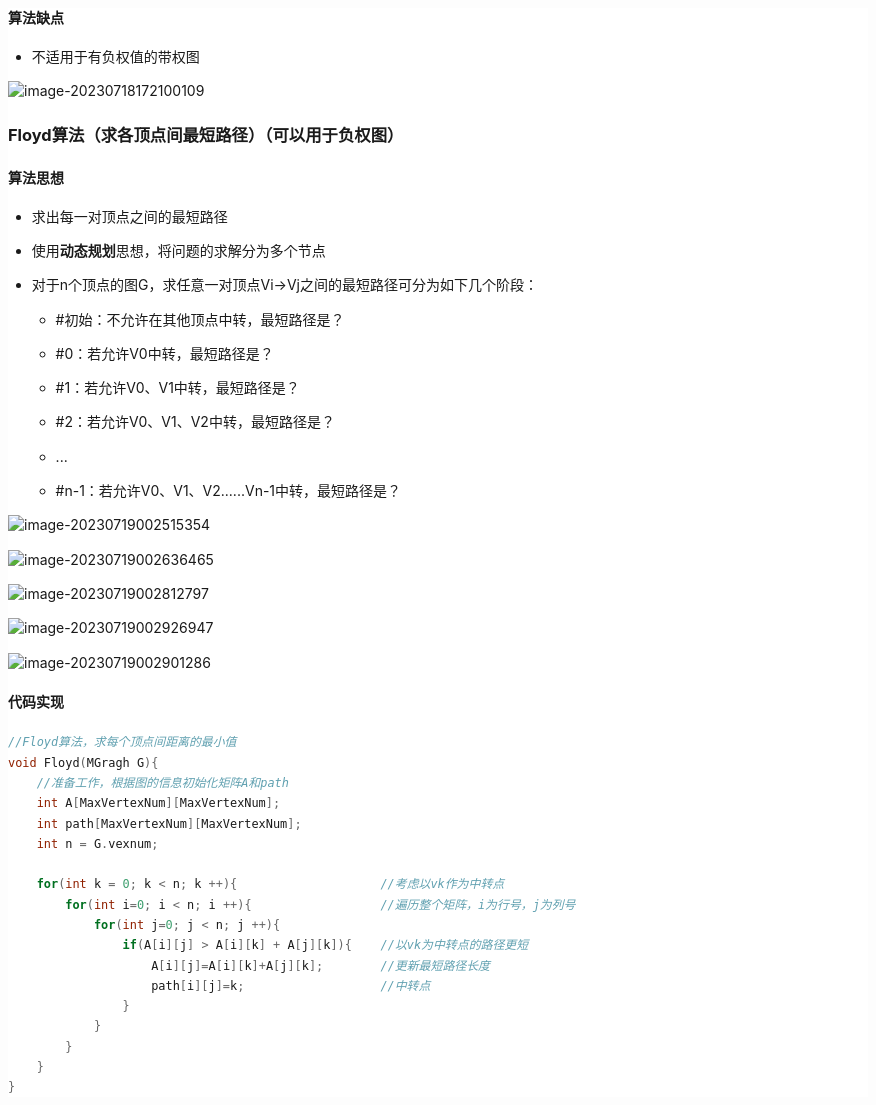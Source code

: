 
#### 算法缺点

- 不适用于有负权值的带权图

![image-20230718172100109](./assets/image-20230718172100109.png)

### Floyd算法（求各顶点间最短路径）（可以用于负权图）

#### 算法思想

- 求出每一对顶点之间的最短路径

- 使用**动态规划**思想，将问题的求解分为多个节点

- 对于n个顶点的图G，求任意一对顶点Vi->Vj之间的最短路径可分为如下几个阶段：

  - #初始：不允许在其他顶点中转，最短路径是？
  - #0：若允许V0中转，最短路径是？
  - #1：若允许V0、V1中转，最短路径是？
  - #2：若允许V0、V1、V2中转，最短路径是？

  - ...
  - #n-1：若允许V0、V1、V2......Vn-1中转，最短路径是？

![image-20230719002515354](./assets/image-20230719002515354.png)

![image-20230719002636465](./assets/image-20230719002636465.png)

![image-20230719002812797](./assets/image-20230719002812797.png)

![image-20230719002926947](./assets/image-20230719002926947.png)

![image-20230719002901286](./assets/image-20230719002901286.png)



#### 代码实现

```C++
//Floyd算法，求每个顶点间距离的最小值
void Floyd(MGragh G){
    //准备工作，根据图的信息初始化矩阵A和path
    int A[MaxVertexNum][MaxVertexNum];
    int path[MaxVertexNum][MaxVertexNum];
    int n = G.vexnum;

    for(int k = 0; k < n; k ++){                    //考虑以vk作为中转点
        for(int i=0; i < n; i ++){                  //遍历整个矩阵，i为行号，j为列号
            for(int j=0; j < n; j ++){              
                if(A[i][j] > A[i][k] + A[j][k]){    //以vk为中转点的路径更短
                    A[i][j]=A[i][k]+A[j][k];        //更新最短路径长度
                    path[i][j]=k;                   //中转点
                }
            }
        }
    }
}
```
